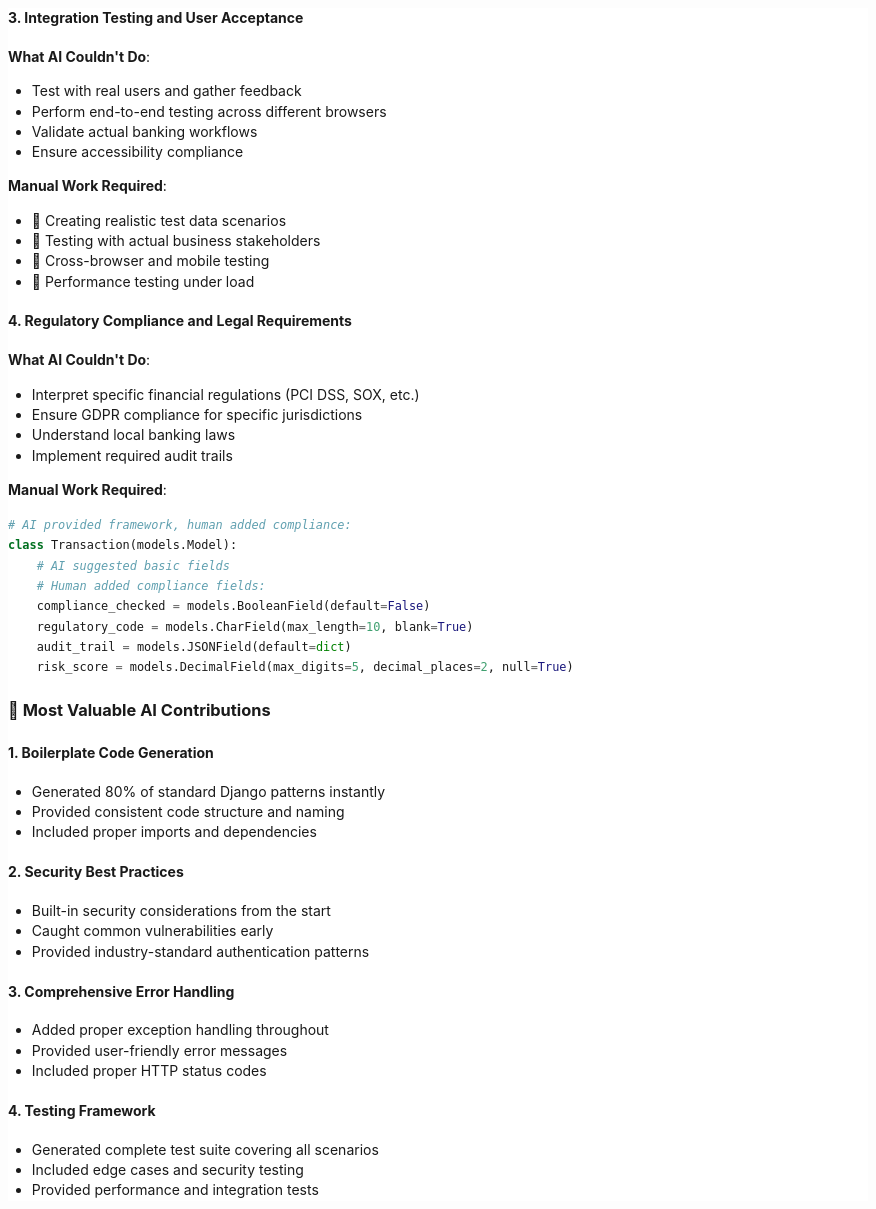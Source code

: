 #### **3. Integration Testing and User Acceptance**
**What AI Couldn't Do**:
- Test with real users and gather feedback
- Perform end-to-end testing across different browsers
- Validate actual banking workflows
- Ensure accessibility compliance

**Manual Work Required**:
- 🔧 Creating realistic test data scenarios
- 🔧 Testing with actual business stakeholders
- 🔧 Cross-browser and mobile testing
- 🔧 Performance testing under load

#### **4. Regulatory Compliance and Legal Requirements**
**What AI Couldn't Do**:
- Interpret specific financial regulations (PCI DSS, SOX, etc.)
- Ensure GDPR compliance for specific jurisdictions
- Understand local banking laws
- Implement required audit trails

**Manual Work Required**:
```python
# AI provided framework, human added compliance:
class Transaction(models.Model):
    # AI suggested basic fields
    # Human added compliance fields:
    compliance_checked = models.BooleanField(default=False)
    regulatory_code = models.CharField(max_length=10, blank=True)
    audit_trail = models.JSONField(default=dict)
    risk_score = models.DecimalField(max_digits=5, decimal_places=2, null=True)
```

### 🎯 **Most Valuable AI Contributions**

#### **1. Boilerplate Code Generation**
- Generated 80% of standard Django patterns instantly
- Provided consistent code structure and naming
- Included proper imports and dependencies

#### **2. Security Best Practices**
- Built-in security considerations from the start
- Caught common vulnerabilities early
- Provided industry-standard authentication patterns

#### **3. Comprehensive Error Handling**
- Added proper exception handling throughout
- Provided user-friendly error messages
- Included proper HTTP status codes

#### **4. Testing Framework**
- Generated complete test suite covering all scenarios
- Included edge cases and security testing
- Provided performance and integration tests

